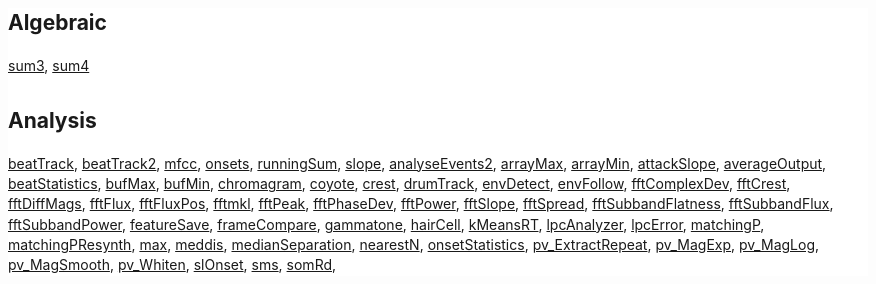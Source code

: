## Algebraic
[sum3](?t=hsc3&e=Help/UGen/sum3.help.hs),
[sum4](?t=hsc3&e=Help/UGen/sum4.help.hs)



## Analysis
[beatTrack](?t=hsc3&e=Help/UGen/beatTrack.help.hs),
[beatTrack2](?t=hsc3&e=Help/UGen/beatTrack2.help.hs),
[mfcc](?t=hsc3&e=Help/UGen/mfcc.help.hs),
[onsets](?t=hsc3&e=Help/UGen/onsets.help.hs),
[runningSum](?t=hsc3&e=Help/UGen/runningSum.help.hs),
[slope](?t=hsc3&e=Help/UGen/slope.help.hs),
[analyseEvents2](?t=hsc3&e=Help/UGen/analyseEvents2.help.hs),
[arrayMax](?t=hsc3&e=Help/UGen/arrayMax.help.hs),
[arrayMin](?t=hsc3&e=Help/UGen/arrayMin.help.hs),
[attackSlope](?t=hsc3&e=Help/UGen/attackSlope.help.hs),
[averageOutput](?t=hsc3&e=Help/UGen/averageOutput.help.hs),
[beatStatistics](?t=hsc3&e=Help/UGen/beatStatistics.help.hs),
[bufMax](?t=hsc3&e=Help/UGen/bufMax.help.hs),
[bufMin](?t=hsc3&e=Help/UGen/bufMin.help.hs),
[chromagram](?t=hsc3&e=Help/UGen/chromagram.help.hs),
[coyote](?t=hsc3&e=Help/UGen/coyote.help.hs),
[crest](?t=hsc3&e=Help/UGen/crest.help.hs),
[drumTrack](?t=hsc3&e=Help/UGen/drumTrack.help.hs),
[envDetect](?t=hsc3&e=Help/UGen/envDetect.help.hs),
[envFollow](?t=hsc3&e=Help/UGen/envFollow.help.hs),
[fftComplexDev](?t=hsc3&e=Help/UGen/fftComplexDev.help.hs),
[fftCrest](?t=hsc3&e=Help/UGen/fftCrest.help.hs),
[fftDiffMags](?t=hsc3&e=Help/UGen/fftDiffMags.help.hs),
[fftFlux](?t=hsc3&e=Help/UGen/fftFlux.help.hs),
[fftFluxPos](?t=hsc3&e=Help/UGen/fftFluxPos.help.hs),
[fftmkl](?t=hsc3&e=Help/UGen/fftmkl.help.hs),
[fftPeak](?t=hsc3&e=Help/UGen/fftPeak.help.hs),
[fftPhaseDev](?t=hsc3&e=Help/UGen/fftPhaseDev.help.hs),
[fftPower](?t=hsc3&e=Help/UGen/fftPower.help.hs),
[fftSlope](?t=hsc3&e=Help/UGen/fftSlope.help.hs),
[fftSpread](?t=hsc3&e=Help/UGen/fftSpread.help.hs),
[fftSubbandFlatness](?t=hsc3&e=Help/UGen/fftSubbandFlatness.help.hs),
[fftSubbandFlux](?t=hsc3&e=Help/UGen/fftSubbandFlux.help.hs),
[fftSubbandPower](?t=hsc3&e=Help/UGen/fftSubbandPower.help.hs),
[featureSave](?t=hsc3&e=Help/UGen/featureSave.help.hs),
[frameCompare](?t=hsc3&e=Help/UGen/frameCompare.help.hs),
[gammatone](?t=hsc3&e=Help/UGen/gammatone.help.hs),
[hairCell](?t=hsc3&e=Help/UGen/hairCell.help.hs),
[kMeansRT](?t=hsc3&e=Help/UGen/kMeansRT.help.hs),
[lpcAnalyzer](?t=hsc3&e=Help/UGen/lpcAnalyzer.help.hs),
[lpcError](?t=hsc3&e=Help/UGen/lpcError.help.hs),
[matchingP](?t=hsc3&e=Help/UGen/matchingP.help.hs),
[matchingPResynth](?t=hsc3&e=Help/UGen/matchingPResynth.help.hs),
[max](?t=hsc3&e=Help/UGen/max.help.hs),
[meddis](?t=hsc3&e=Help/UGen/meddis.help.hs),
[medianSeparation](?t=hsc3&e=Help/UGen/medianSeparation.help.hs),
[nearestN](?t=hsc3&e=Help/UGen/nearestN.help.hs),
[onsetStatistics](?t=hsc3&e=Help/UGen/onsetStatistics.help.hs),
[pv_ExtractRepeat](?t=hsc3&e=Help/UGen/pv_ExtractRepeat.help.hs),
[pv_MagExp](?t=hsc3&e=Help/UGen/pv_MagExp.help.hs),
[pv_MagLog](?t=hsc3&e=Help/UGen/pv_MagLog.help.hs),
[pv_MagSmooth](?t=hsc3&e=Help/UGen/pv_MagSmooth.help.hs),
[pv_Whiten](?t=hsc3&e=Help/UGen/pv_Whiten.help.hs),
[slOnset](?t=hsc3&e=Help/UGen/slOnset.help.hs),
[sms](?t=hsc3&e=Help/UGen/sms.help.hs),
[somRd](?t=hsc3&e=Help/UGen/somRd.help.hs),